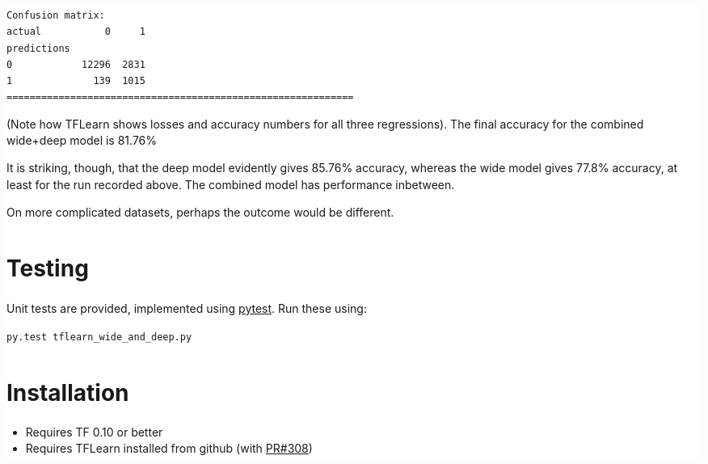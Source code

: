 ```
Confusion matrix:
actual           0     1
predictions
0            12296  2831
1              139  1015
============================================================
```

(Note how TFLearn shows losses and accuracy numbers for all three regressions).  The final accuracy for the combined wide+deep model is 81.76%

It is striking, though, that the deep model evidently gives 85.76%
accuracy, whereas the wide model gives 77.8% accuracy, at least for
the run recorded above.  The combined model has performance inbetween.

On more complicated datasets, perhaps the outcome would be different.

Testing
=======

Unit tests are provided, implemented using [pytest](http://doc.pytest.org/en/latest/).  Run these using:

    py.test tflearn_wide_and_deep.py

Installation
============

* Requires TF 0.10 or better
* Requires TFLearn installed from github (with [PR#308](https://github.com/tflearn/tflearn/pull/308))
